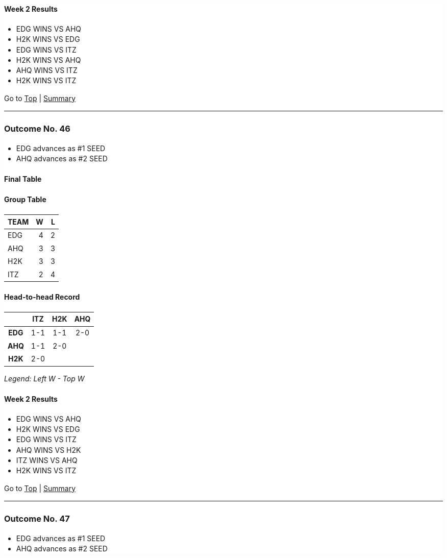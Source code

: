 #### Week 2 Results
* EDG WINS VS AHQ
* H2K WINS VS EDG
* EDG WINS VS ITZ
* H2K WINS VS AHQ
* AHQ WINS VS ITZ
* H2K WINS VS ITZ

Go to [Top](#) | [Summary](#summary)

---
### Outcome No. 46
* EDG advances as #1 SEED
* AHQ advances as #2 SEED

#### Final Table
#### Group Table
|TEAM |   W|   L|
|-----|---:|---:|
|EDG  |   4|   2|
|AHQ  |   3|   3|
|H2K  |   3|   3|
|ITZ  |   2|   4|
#### Head-to-head Record
|   |ITZ|H2K|AHQ|
|:---:|:---:|:---:|:---:|
|**EDG**|1-1|1-1|2-0|
|**AHQ**|1-1|2-0|
|**H2K**|2-0|
*Legend: Left W - Top W*

#### Week 2 Results
* EDG WINS VS AHQ
* H2K WINS VS EDG
* EDG WINS VS ITZ
* AHQ WINS VS H2K
* ITZ WINS VS AHQ
* H2K WINS VS ITZ

Go to [Top](#) | [Summary](#summary)

---
### Outcome No. 47
* EDG advances as #1 SEED
* AHQ advances as #2 SEED
